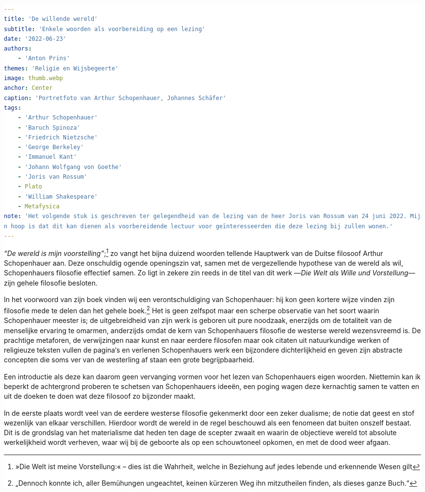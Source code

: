 ```yaml
---
title: 'De willende wereld'
subtitle: 'Enkele woorden als voorbereiding op een lezing'
date: '2022-06-23'
authors:
    - 'Anton Prins'
themes: 'Religie en Wijsbegeerte'
image: thumb.webp
anchor: Center
caption: 'Portretfoto van Arthur Schopenhauer, Johannes Schäfer'
tags:
    - 'Arthur Schopenhauer'
    - 'Baruch Spinoza'
    - 'Friedrich Nietzsche'
    - 'George Berkeley'
    - 'Immanuel Kant'
    - 'Johann Wolfgang von Goethe'
    - 'Joris van Rossum'
    - Plato
    - 'William Shakespeare'
    - Metafysica
note: 'Het volgende stuk is geschreven ter gelegendheid van de lezing van de heer Joris van Rossum van 24 juni 2022. Mijn hoop is dat dit kan dienen als voorbereidende lectuur voor geïnteresseerden die deze lezing bij zullen wonen.'
---
```


*“De wereld is mijn voorstelling”*;[^1] zo vangt het bijna duizend woorden tellende Hauptwerk van de Duitse filosoof Arthur Schopenhauer aan. Deze onschuldig ogende openingszin vat, samen met de vergezellende hypothese van de wereld als wil,  Schopenhauers filosofie effectief samen. Zo ligt in zekere zin reeds in de titel van dit werk —*Die Welt als Wille und Vorstellung*— zijn gehele filosofie besloten.

In het voorwoord van zijn boek vinden wij een verontschuldiging van Schopenhauer: hij kon geen kortere wijze vinden zijn filosofie mede te delen dan het gehele boek.[^2] Het is geen zelfspot maar een scherpe observatie van het soort waarin Schopenhauer meester is; de uitgebreidheid van zijn werk is geboren uit pure noodzaak, enerzijds om de totaliteit van de menselijke ervaring te omarmen, anderzijds omdat de kern van Schopenhauers filosofie de westerse wereld wezensvreemd is. De prachtige metaforen, de verwijzingen naar kunst en naar eerdere filosofen maar ook citaten uit natuurkundige werken of religieuze teksten vullen de pagina‘s en verlenen Schopenhauers werk een bijzondere dichterlijkheid en geven zijn abstracte concepten die soms ver van de westerling af staan een grote begrijpbaarheid.

Een introductie als deze kan daarom geen vervanging vormen voor het lezen van Schopenhauers eigen woorden. Niettemin kan ik beperkt de achtergrond proberen te schetsen van Schopenhauers ideeën, een poging wagen deze kernachtig samen te vatten en uit de doeken te doen wat deze filosoof zo bijzonder maakt.

In de eerste plaats wordt veel van de eerdere westerse filosofie gekenmerkt door een zeker dualisme; de notie dat geest en stof wezenlijk van elkaar verschillen. Hierdoor wordt de wereld in de regel beschouwd als een fenomeen dat buiten onszelf bestaat. Dit is de grondslag van het materialisme dat heden ten dage de scepter zwaait en waarin de objectieve wereld tot absolute werkelijkheid wordt verheven, waar wij bij de geboorte als op een schouwtoneel opkomen, en met de dood weer afgaan.


[^1]: »Die Welt ist meine Vorstellung:« – dies ist die Wahrheit, welche in Beziehung auf jedes lebende und erkennende Wesen gilt
[^2]: „Dennoch konnte ich, aller Bemühungen ungeachtet, keinen kürzeren Weg ihn mitzutheilen finden, als dieses ganze Buch.“
[^3]: Denk hierbij aan de sluier van *Maya*, die in Hindoeïstische stromingen de ware aard van de wereld met illusie verhult en aan de vlinderdroom van Zhuang Zi.
[^4]: Aan Plato is derhalve de zegswijze *“αιώνος εικών κινητή ο χρόνος”* (de tijd is een bewegend beeld van de eeuwigheid) ontleend, die zijn oorsprong vindt in de dialoog *Timaeus*.
[^5]: Zie: Spinoza, *Ethica*, *pars secunda*, Prop. XIII: *“Objectum ideæ humanam mentem constituentis est corpus.”* (Het object van het idee dat de menselijke geest vormt is het lichaam).
[^6]: Cf. *Die Welt als Wille und Vorstellung*, I. Band, I. Buch, §6.
[^7]: Junghuhn (Franz Wilhelm Junghuhn) vertelt, dat hij op Java een vlakte zag die zover het oog reikte met geraamtes bedekt was en hield deze voor een slachtveld: het waren echter slechts de geraamtes van schildpadden, vijf voet lang, drie voet breed en net zo hoog, die vanaf de zee deze weg afleggen om hun eieren te leggen, en dan door wilde honden (*canis rutilans*) worden aangevallen, die hen met vereende krachten op de rug leggen en het onderste deel van hun harnas, het kleine buikschild, openrijten en hen levend verorberen. Vaak werpt echter een tijger zich weer op de honden. Deze hele ellende herhaalt zich duizend en duizendmaal, jaar in, jaar uit. Hiervoor worden deze schildpadden dus geboren. Voor wiens schuld moeten zij deze kwelling ondergaan? Waarom dit gruwelijke schouwspel? Daarop is het enig mogelijke antwoord: zo objectiveert zich *de wil tot leven*. — *Die Welt als Wille und Vorstellung*, II. Band, Ergänzungen zum II. Buch, K. XXVIII.
[^8]: Geef uw hand, gij schoon en teder schepsel!<br />
[^9]: Leibniz, *Théodicée*.
[^10]: Vanwaar zullen deze allen komen? Waar zijn zij nu? Waar is de vruchtbare schoot van het wereldzwangere niets, die deze komende geslachten nog in zich bergt? Zou daarop niet het glimlachende en ware antwoord zijn: waar anders zouden zij zijn, dan daar waar alleen het werkelijke steeds was en zal zijn, in het heden en zijn inhoud? Derhalve met u, de begoochelde vrager, die in het zich vergissen in de eigen natuur het blad aan de boom gelijkt, die verwelkend in de herfst en op het punt staat van de boom af te vallen, klaagt over zijn ondergang en zich niet wil laten troosten met het vooruitzicht van het frisse groen, dat in de lente de boom bekleden zal, maar weeklaagt: "dat ben ik niet! Dat zijn geheel andere bladeren!" — O, dwaas blad! Werwaarts wilt gij? En vanwaar zouden anderen moeten komen? Waar is het niets, wiens afgrond gij vreest? — *Die Welt als Wille und Vorstellung*, II. Band, Ergänzungen zum IV. Buch, K. XLI.
[^11]: op de vlucht geslagen<br />
[^12]: De wereld kwijtraken, verwijzing naar een gedicht van Friedrich Rückert.
[^13]: Daar kan de troosteloos vereenzaamde geen beter symbool kiezen dan de ridder met de Dood en de Duivel, zoals Dürer hem voor ons heeft getekend, de ridder in zijn harnas, met de bronzen, harde blik, die zijn gruwelweg weet te gaan, niet bevreesd voor zijn vreselijke metgezellen, en zonder hoop, alleen met ros en hond. Een dergelijke dürerse ridder was onze Schopenhauer: hem ontbrak elke hoop, maar hij wilde de waarheid. Hij kent geen gelijke. — Nietzsche, *Die Geburt der Tragödie*. Noot: Nietzsche verwijst hier naar Dürers houtsnede Ritter, Tod und Teufel.